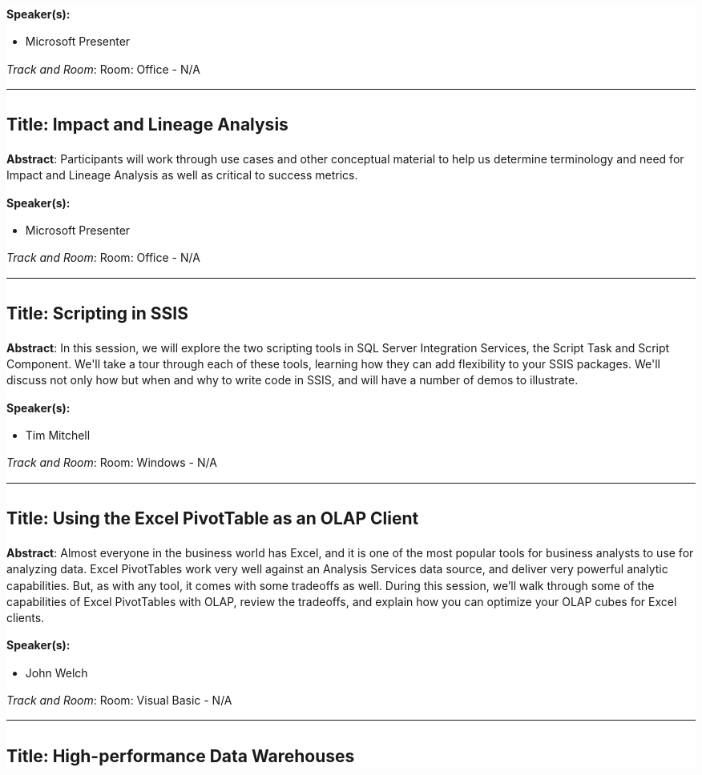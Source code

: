 **Speaker(s):**
- Microsoft Presenter
 
*Track and Room*: Room: Office - N/A
 
----------------------------------------------------------------------------------- 
 
 
## Title: Impact and Lineage Analysis
 
**Abstract**:
Participants will work through use cases and other conceptual material to help us determine terminology and need for Impact and Lineage Analysis as well as critical to success metrics.
 
**Speaker(s):**
- Microsoft Presenter
 
*Track and Room*: Room: Office - N/A
 
----------------------------------------------------------------------------------- 
 
 
## Title: Scripting in SSIS
 
**Abstract**:
In this session, we will explore the two scripting tools in SQL Server Integration Services, the Script Task and Script Component.  We'll take a tour through each of these tools, learning how they can add flexibility to your SSIS packages.  We'll discuss not only how but when and why to write code in SSIS, and will have a number of demos to illustrate.
 
**Speaker(s):**
- Tim Mitchell
 
*Track and Room*: Room: Windows - N/A
 
----------------------------------------------------------------------------------- 
 
 
## Title: Using the Excel PivotTable as an OLAP Client
 
**Abstract**:
Almost everyone in the business world has Excel, and it is one of the most popular tools for business analysts to use for analyzing data. Excel PivotTables work very well against an Analysis Services data source, and deliver very powerful analytic capabilities. But, as with any tool, it comes with some tradeoffs as well. During this session, we’ll walk through some of the capabilities of Excel PivotTables with OLAP, review the tradeoffs, and explain how you can optimize your OLAP cubes for Excel clients.
 
**Speaker(s):**
- John Welch
 
*Track and Room*: Room: Visual Basic - N/A
 
----------------------------------------------------------------------------------- 
 
 
## Title: High-performance Data Warehouses
 